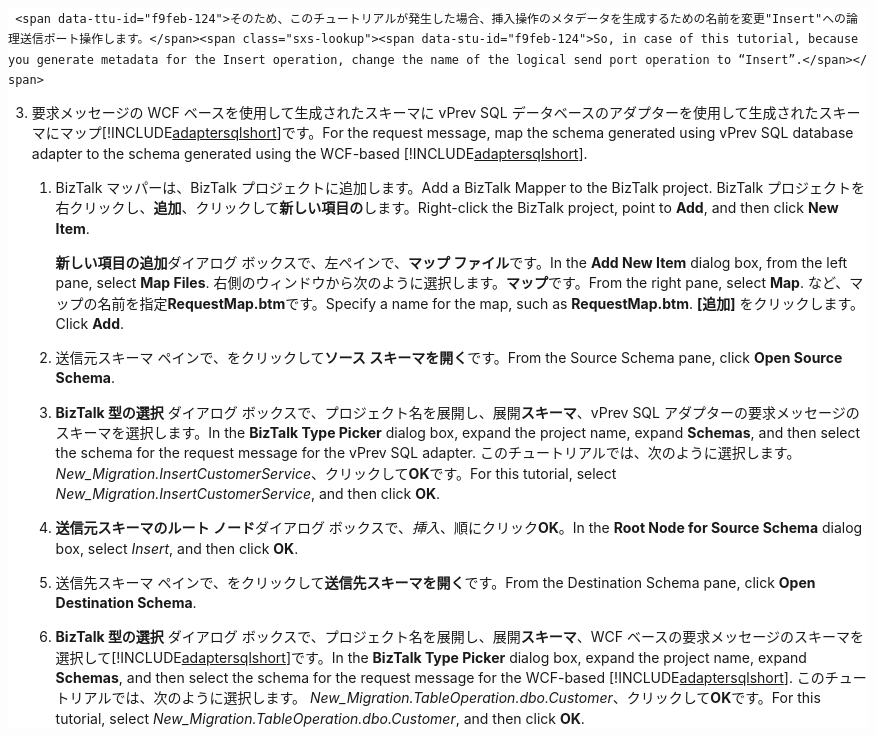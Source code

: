      <span data-ttu-id="f9feb-124">そのため、このチュートリアルが発生した場合、挿入操作のメタデータを生成するための名前を変更"Insert"への論理送信ポート操作します。</span><span class="sxs-lookup"><span data-stu-id="f9feb-124">So, in case of this tutorial, because you generate metadata for the Insert operation, change the name of the logical send port operation to “Insert”.</span></span>  
  
3.  <span data-ttu-id="f9feb-125">要求メッセージの WCF ベースを使用して生成されたスキーマに vPrev SQL データベースのアダプターを使用して生成されたスキーマにマップ[!INCLUDE[adaptersqlshort](../../includes/adaptersqlshort-md.md)]です。</span><span class="sxs-lookup"><span data-stu-id="f9feb-125">For the request message, map the schema generated using vPrev SQL database adapter to the schema generated using the WCF-based [!INCLUDE[adaptersqlshort](../../includes/adaptersqlshort-md.md)].</span></span>  
  
    1.  <span data-ttu-id="f9feb-126">BizTalk マッパーは、BizTalk プロジェクトに追加します。</span><span class="sxs-lookup"><span data-stu-id="f9feb-126">Add a BizTalk Mapper to the BizTalk project.</span></span> <span data-ttu-id="f9feb-127">BizTalk プロジェクトを右クリックし、**追加**、クリックして**新しい項目の**します。</span><span class="sxs-lookup"><span data-stu-id="f9feb-127">Right-click the BizTalk project, point to **Add**, and then click **New Item**.</span></span>  
  
         <span data-ttu-id="f9feb-128">**新しい項目の追加**ダイアログ ボックスで、左ペインで、**マップ ファイル**です。</span><span class="sxs-lookup"><span data-stu-id="f9feb-128">In the **Add New Item** dialog box, from the left pane, select **Map Files**.</span></span> <span data-ttu-id="f9feb-129">右側のウィンドウから次のように選択します。**マップ**です。</span><span class="sxs-lookup"><span data-stu-id="f9feb-129">From the right pane, select **Map**.</span></span> <span data-ttu-id="f9feb-130">など、マップの名前を指定**RequestMap.btm**です。</span><span class="sxs-lookup"><span data-stu-id="f9feb-130">Specify a name for the map, such as **RequestMap.btm**.</span></span> <span data-ttu-id="f9feb-131">**[追加]** をクリックします。</span><span class="sxs-lookup"><span data-stu-id="f9feb-131">Click **Add**.</span></span>  
  
    2.  <span data-ttu-id="f9feb-132">送信元スキーマ ペインで、をクリックして**ソース スキーマを開く**です。</span><span class="sxs-lookup"><span data-stu-id="f9feb-132">From the Source Schema pane, click **Open Source Schema**.</span></span>  
  
    3.  <span data-ttu-id="f9feb-133">**BizTalk 型の選択** ダイアログ ボックスで、プロジェクト名を展開し、展開**スキーマ**、vPrev SQL アダプターの要求メッセージのスキーマを選択します。</span><span class="sxs-lookup"><span data-stu-id="f9feb-133">In the **BizTalk Type Picker** dialog box, expand the project name, expand **Schemas**, and then select the schema for the request message for the vPrev SQL adapter.</span></span> <span data-ttu-id="f9feb-134">このチュートリアルでは、次のように選択します。 *New_Migration.InsertCustomerService*、クリックして**OK**です。</span><span class="sxs-lookup"><span data-stu-id="f9feb-134">For this tutorial, select *New_Migration.InsertCustomerService*, and then click **OK**.</span></span>  
  
    4.  <span data-ttu-id="f9feb-135">**送信元スキーマのルート ノード**ダイアログ ボックスで、*挿入*、順にクリック**OK**。</span><span class="sxs-lookup"><span data-stu-id="f9feb-135">In the **Root Node for Source Schema** dialog box, select *Insert*, and then click **OK**.</span></span>  
  
    5.  <span data-ttu-id="f9feb-136">送信先スキーマ ペインで、をクリックして**送信先スキーマを開く**です。</span><span class="sxs-lookup"><span data-stu-id="f9feb-136">From the Destination Schema pane, click **Open Destination Schema**.</span></span>  
  
    6.  <span data-ttu-id="f9feb-137">**BizTalk 型の選択** ダイアログ ボックスで、プロジェクト名を展開し、展開**スキーマ**、WCF ベースの要求メッセージのスキーマを選択して[!INCLUDE[adaptersqlshort](../../includes/adaptersqlshort-md.md)]です。</span><span class="sxs-lookup"><span data-stu-id="f9feb-137">In the **BizTalk Type Picker** dialog box, expand the project name, expand **Schemas**, and then select the schema for the request message for the WCF-based [!INCLUDE[adaptersqlshort](../../includes/adaptersqlshort-md.md)].</span></span> <span data-ttu-id="f9feb-138">このチュートリアルでは、次のように選択します。 *New_Migration.TableOperation.dbo.Customer*、クリックして**OK**です。</span><span class="sxs-lookup"><span data-stu-id="f9feb-138">For this tutorial, select *New_Migration.TableOperation.dbo.Customer*, and then click **OK**.</span></span>  
  
